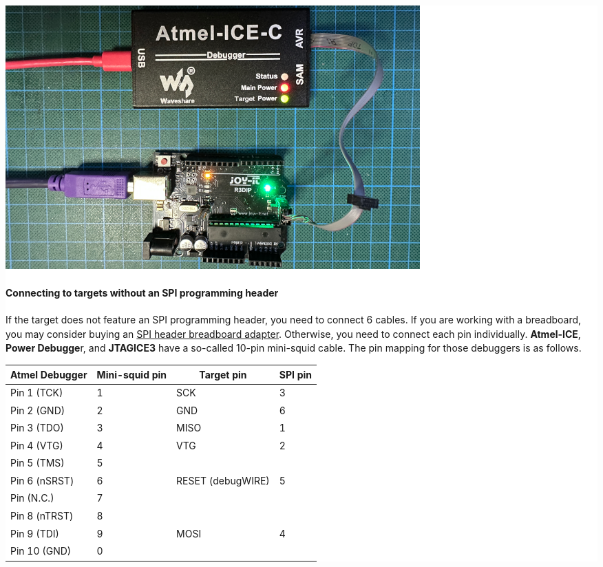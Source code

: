 <img src="https://raw.githubusercontent.com/felias-fogg/pyavrocd/refs/heads/main/docs/pics/atmel-ice-connect.png" width="70%">
</p>


#### Connecting to targets without an SPI programming header

If the target does not feature an SPI programming header, you need to connect 6 cables. If you are working with a breadboard, you may consider buying an [SPI header breadboard adapter](https://www.adafruit.com/product/1465). Otherwise, you need to connect each pin individually. **Atmel-ICE**, **Power Debugge**r, and **JTAGICE3** have a so-called 10-pin mini-squid cable. The pin mapping for those debuggers is as follows.

| Atmel Debugger | Mini-squid pin | Target pin        | SPI pin |
| -------------- | -------------- | ----------------- | ------- |
| Pin 1 (TCK)    | 1              | SCK               | 3       |
| Pin 2 (GND)    | 2              | GND               | 6       |
| Pin 3 (TDO)    | 3              | MISO              | 1       |
| Pin 4 (VTG)    | 4              | VTG               | 2       |
| Pin 5 (TMS)    | 5              | &nbsp;            | &nbsp;  |
| Pin 6 (nSRST)  | 6              | RESET (debugWIRE) | 5       |
| Pin  (N.C.)    | 7&nbsp;        | &nbsp;            | &nbsp;  |
| Pin 8 (nTRST)  | 8              | &nbsp;            | &nbsp;  |
| Pin 9 (TDI)    | 9              | MOSI              | 4       |
| Pin 10 (GND)   | 0              | &nbsp;            | &nbsp;  |
